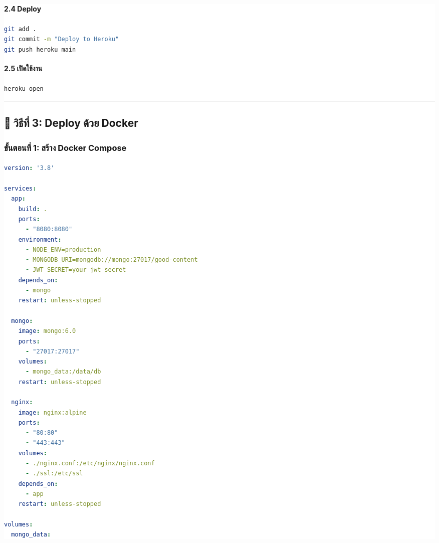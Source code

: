 #### 2.4 Deploy
```bash
git add .
git commit -m "Deploy to Heroku"
git push heroku main
```

#### 2.5 เปิดใช้งาน
```bash
heroku open
```

---

## 🐳 วิธีที่ 3: Deploy ด้วย Docker

### ขั้นตอนที่ 1: สร้าง Docker Compose
```yaml
version: '3.8'

services:
  app:
    build: .
    ports:
      - "8080:8080"
    environment:
      - NODE_ENV=production
      - MONGODB_URI=mongodb://mongo:27017/good-content
      - JWT_SECRET=your-jwt-secret
    depends_on:
      - mongo
    restart: unless-stopped

  mongo:
    image: mongo:6.0
    ports:
      - "27017:27017"
    volumes:
      - mongo_data:/data/db
    restart: unless-stopped

  nginx:
    image: nginx:alpine
    ports:
      - "80:80"
      - "443:443"
    volumes:
      - ./nginx.conf:/etc/nginx/nginx.conf
      - ./ssl:/etc/ssl
    depends_on:
      - app
    restart: unless-stopped

volumes:
  mongo_data:
```
